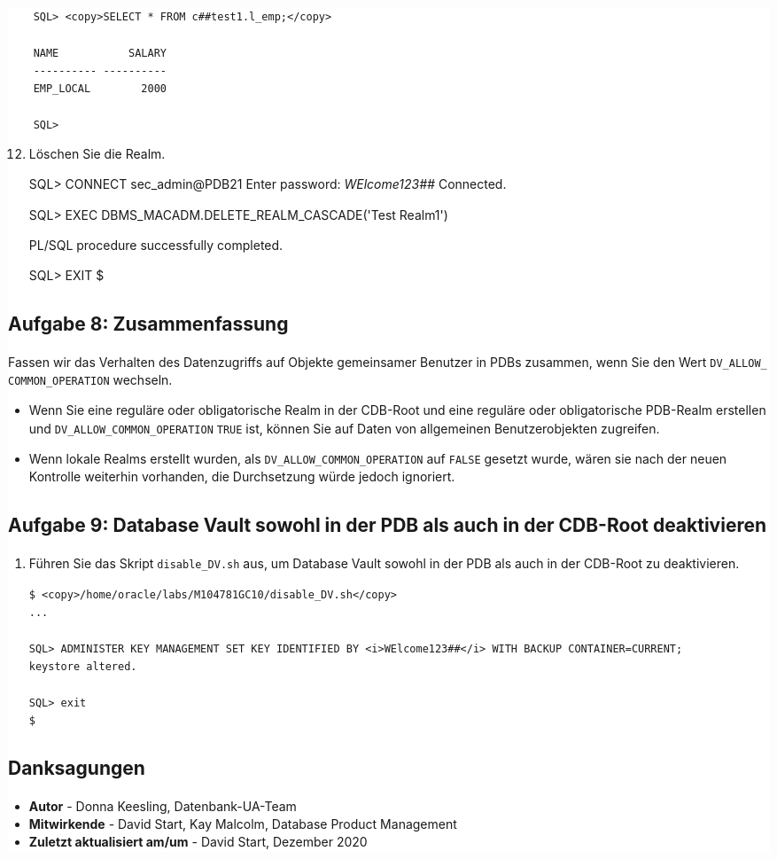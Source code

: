     
        SQL> <copy>SELECT * FROM c##test1.l_emp;</copy>
        
        NAME           SALARY
        ---------- ----------
        EMP_LOCAL        2000
        
        SQL>
        
12.  Löschen Sie die Realm.
    
        SQL> <copy>CONNECT sec_admin@PDB21</copy>
        Enter password: <i>WElcome123##</i>
        Connected.
        
    
        SQL> <copy>EXEC DBMS_MACADM.DELETE_REALM_CASCADE('Test Realm1')</copy>
        
        PL/SQL procedure successfully completed.
        
        SQL> <copy>EXIT</copy>
        $
        

## Aufgabe 8: Zusammenfassung

Fassen wir das Verhalten des Datenzugriffs auf Objekte gemeinsamer Benutzer in PDBs zusammen, wenn Sie den Wert `DV_ALLOW_COMMON_OPERATION` wechseln.

*   Wenn Sie eine reguläre oder obligatorische Realm in der CDB-Root und eine reguläre oder obligatorische PDB-Realm erstellen und `DV_ALLOW_COMMON_OPERATION` `TRUE` ist, können Sie auf Daten von allgemeinen Benutzerobjekten zugreifen.
    
*   Wenn lokale Realms erstellt wurden, als `DV_ALLOW_COMMON_OPERATION` auf `FALSE` gesetzt wurde, wären sie nach der neuen Kontrolle weiterhin vorhanden, die Durchsetzung würde jedoch ignoriert.
    

## Aufgabe 9: Database Vault sowohl in der PDB als auch in der CDB-Root deaktivieren

1.  Führen Sie das Skript `disable_DV.sh` aus, um Database Vault sowohl in der PDB als auch in der CDB-Root zu deaktivieren.
    
        $ <copy>/home/oracle/labs/M104781GC10/disable_DV.sh</copy>
        ...
        
        SQL> ADMINISTER KEY MANAGEMENT SET KEY IDENTIFIED BY <i>WElcome123##</i> WITH BACKUP CONTAINER=CURRENT;
        keystore altered.
        
        SQL> exit
        $
        

## Danksagungen

*   **Autor** - Donna Keesling, Datenbank-UA-Team
*   **Mitwirkende** - David Start, Kay Malcolm, Database Product Management
*   **Zuletzt aktualisiert am/um** - David Start, Dezember 2020